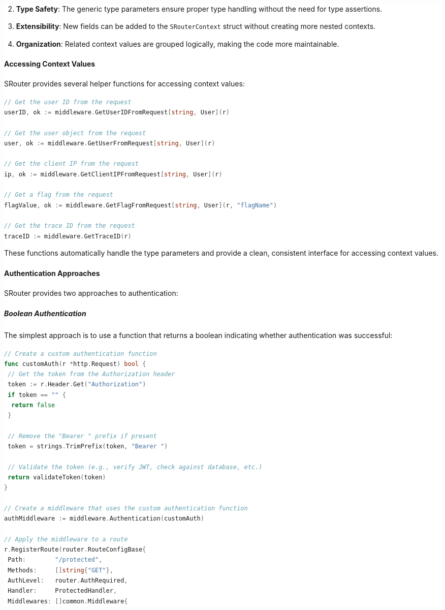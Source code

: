 2. **Type Safety**: The generic type parameters ensure proper type handling without the need for type assertions.

3. **Extensibility**: New fields can be added to the `SRouterContext` struct without creating more nested contexts.

4. **Organization**: Related context values are grouped logically, making the code more maintainable.

#### Accessing Context Values

SRouter provides several helper functions for accessing context values:

```go
// Get the user ID from the request
userID, ok := middleware.GetUserIDFromRequest[string, User](r)

// Get the user object from the request
user, ok := middleware.GetUserFromRequest[string, User](r)

// Get the client IP from the request
ip, ok := middleware.GetClientIPFromRequest[string, User](r)

// Get a flag from the request
flagValue, ok := middleware.GetFlagFromRequest[string, User](r, "flagName")

// Get the trace ID from the request
traceID := middleware.GetTraceID(r)
```

These functions automatically handle the type parameters and provide a clean, consistent interface for accessing context values.

#### Authentication Approaches

SRouter provides two approaches to authentication:

##### Boolean Authentication

The simplest approach is to use a function that returns a boolean indicating whether authentication was successful:

```go
// Create a custom authentication function
func customAuth(r *http.Request) bool {
 // Get the token from the Authorization header
 token := r.Header.Get("Authorization")
 if token == "" {
  return false
 }
 
 // Remove the "Bearer " prefix if present
 token = strings.TrimPrefix(token, "Bearer ")
 
 // Validate the token (e.g., verify JWT, check against database, etc.)
 return validateToken(token)
}

// Create a middleware that uses the custom authentication function
authMiddleware := middleware.Authentication(customAuth)

// Apply the middleware to a route
r.RegisterRoute(router.RouteConfigBase{
 Path:        "/protected",
 Methods:     []string{"GET"},
 AuthLevel:   router.AuthRequired,
 Handler:     ProtectedHandler,
 Middlewares: []common.Middleware{
```